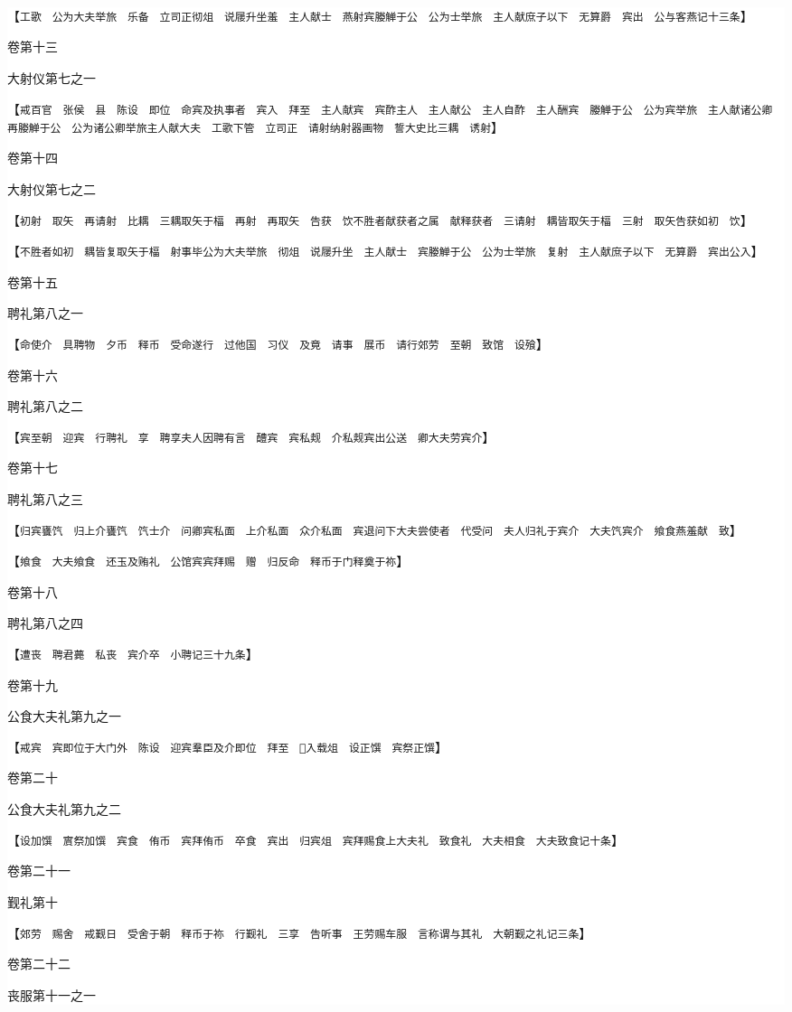 【`工歌　公为大夫举旅　乐备　立司正彻俎　说屦升坐羞　主人献士　燕射宾媵觯于公　公为士举旅　主人献庶子以下　无算爵　宾出　公与客燕记十三条`】  

卷第十三  

大射仪第七之一  

【`戒百官　张侯　县　陈设　即位　命宾及执事者　宾入　拜至　主人献宾　宾酢主人　主人献公　主人自酢　主人酬宾　媵觯于公　公为宾举旅　主人献诸公卿　再媵觯于公　公为诸公卿举旅主人献大夫　工歌下管　立司正　请射纳射器画物　誓大史比三耦　诱射`】  

卷第十四  

大射仪第七之二  

【`初射　取矢　再请射　比耦　三耦取矢于楅　再射　再取矢　告获　饮不胜者献获者之属　献释获者　三请射　耦皆取矢于楅　三射　取矢告获如初　饮`】  

【`不胜者如初　耦皆复取矢于楅　射事毕公为大夫举旅　彻俎　说屦升坐　主人献士　宾媵觯于公　公为士举旅　复射　主人献庶子以下　无算爵　宾出公入`】  

卷第十五  

聘礼第八之一  

【`命使介　具聘物　夕币　释币　受命遂行　过他国　习仪　及竟　请事　展币　请行郊劳　至朝　致馆　设飱`】  

卷第十六  

聘礼第八之二  

【`宾至朝　迎宾　行聘礼　享　聘享夫人因聘有言　醴宾　宾私觌　介私觌宾出公送　卿大夫劳宾介`】  

卷第十七  

聘礼第八之三  

【`归宾饔饩　归上介饔饩　饩士介　问卿宾私面　上介私面　众介私面　宾退问下大夫尝使者　代受问　夫人归礼于宾介　大夫饩宾介　飨食燕羞献　致`】  

【`飨食　大夫飨食　还玉及贿礼　公馆宾宾拜赐　赠　归反命　释币于门释奠于祢`】  

卷第十八  

聘礼第八之四  

【`遭丧　聘君薨　私丧　宾介卒　小聘记三十九条`】  

卷第十九  

公食大夫礼第九之一  

【`戒宾　宾即位于大门外　陈设　迎宾羣臣及介即位　拜至　入载俎　设正馔　宾祭正馔`】  

卷第二十  

公食大夫礼第九之二  

【`设加馔　賔祭加馔　宾食　侑币　宾拜侑币　卒食　宾出　归宾俎　宾拜赐食上大夫礼　致食礼　大夫相食　大夫致食记十条`】  

卷第二十一  

觐礼第十  

【`郊劳　赐舍　戒觐日　受舍于朝　释币于祢　行觐礼　三享　告听事　王劳赐车服　言称谓与其礼　大朝觐之礼记三条`】  

卷第二十二  

丧服第十一之一  
